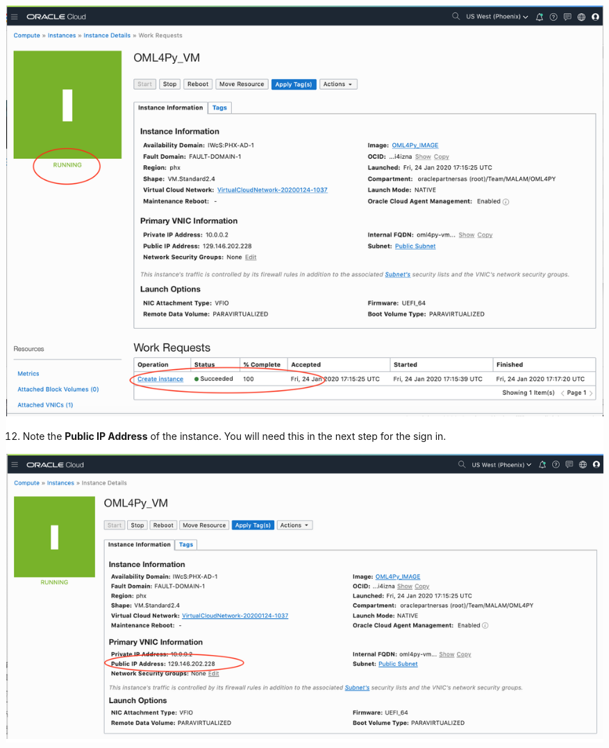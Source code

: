 ![](./images/oci-compute-running.png " ")

12. Note the **Public IP Address** of the instance. You will need this in the next step for the sign in.

![](./images/oci-create-instance-public-ip.png " ")
